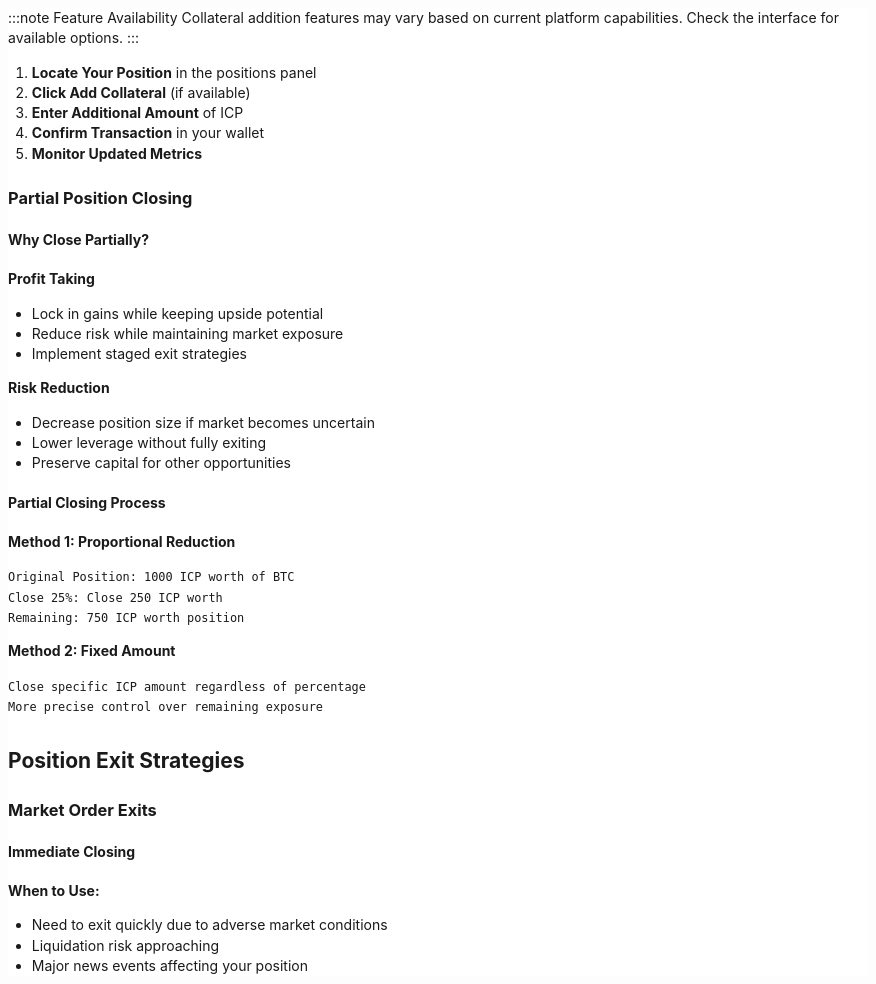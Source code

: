 :::note Feature Availability
Collateral addition features may vary based on current platform capabilities. Check the interface for available options.
:::

1. **Locate Your Position** in the positions panel
2. **Click Add Collateral** (if available)
3. **Enter Additional Amount** of ICP
4. **Confirm Transaction** in your wallet
5. **Monitor Updated Metrics**

### Partial Position Closing

#### Why Close Partially?

**Profit Taking**

- Lock in gains while keeping upside potential
- Reduce risk while maintaining market exposure
- Implement staged exit strategies

**Risk Reduction**

- Decrease position size if market becomes uncertain
- Lower leverage without fully exiting
- Preserve capital for other opportunities

#### Partial Closing Process

**Method 1: Proportional Reduction**

```sh
Original Position: 1000 ICP worth of BTC
Close 25%: Close 250 ICP worth
Remaining: 750 ICP worth position
```

**Method 2: Fixed Amount**

```sh
Close specific ICP amount regardless of percentage
More precise control over remaining exposure
```

## Position Exit Strategies

### Market Order Exits

#### Immediate Closing

**When to Use:**

- Need to exit quickly due to adverse market conditions
- Liquidation risk approaching
- Major news events affecting your position
